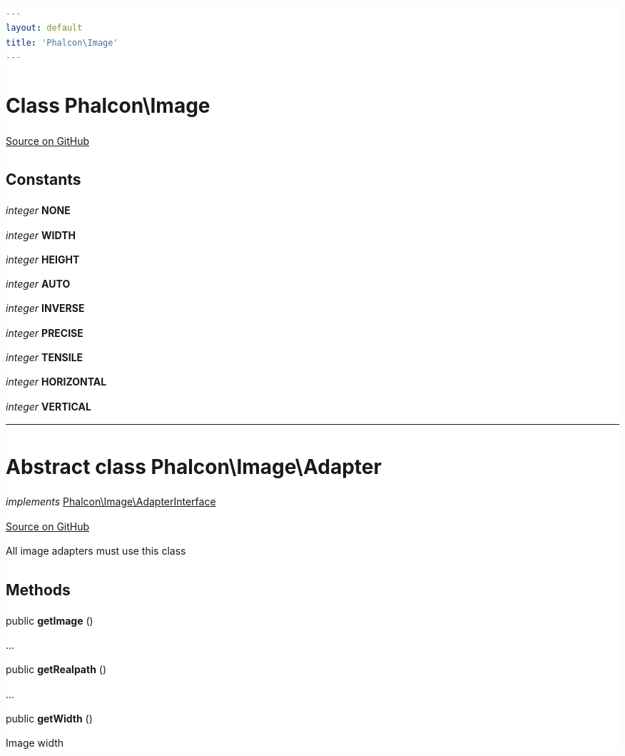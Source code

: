```yaml
---
layout: default
title: 'Phalcon\Image'
---
```

# Class **Phalcon\Image**

<a href="https://github.com/phalcon/cphalcon/tree/v3.4.0/phalcon/image.zep" class="btn btn-default btn-sm">Source on GitHub</a>

## Constants
*integer* **NONE**

*integer* **WIDTH**

*integer* **HEIGHT**

*integer* **AUTO**

*integer* **INVERSE**

*integer* **PRECISE**

*integer* **TENSILE**

*integer* **HORIZONTAL**

*integer* **VERTICAL**


<hr>

# Abstract class **Phalcon\Image\Adapter**

*implements* [Phalcon\Image\AdapterInterface](Phalcon_Image.md)

<a href="https://github.com/phalcon/cphalcon/tree/v3.4.0/phalcon/image/adapter.zep" class="btn btn-default btn-sm">Source on GitHub</a>

All image adapters must use this class


## Methods
public  **getImage** ()

...


public  **getRealpath** ()

...


public  **getWidth** ()

Image width
